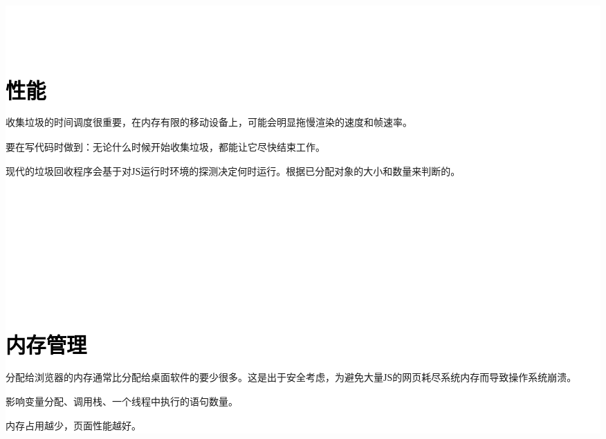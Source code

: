 

<p style="text-align:justify">&nbsp;</p>



<p style="text-align:justify">&nbsp;</p>



<p style="text-align:justify">&nbsp;</p>



<p><span style="font-size:22pt"><span style="font-family:等线"><span style="color:black"><strong>性能</strong></span></span></span></p>



<p style="text-align:justify"><span style="font-size:10.5pt"><span style="font-family:等线">收集垃圾的时间调度很重要，在内存有限的移动设备上，可能会明显拖慢渲染的速度和帧速率。</span></span></p>



<p style="text-align:justify"><span style="font-size:10.5pt"><span style="font-family:等线">要在写代码时做到：无论什么时候开始收集垃圾，都能让它尽快结束工作。</span></span></p>



<p style="text-align:justify"><span style="font-size:10.5pt"><span style="font-family:等线">现代的垃圾回收程序会基于对JS运行时环境的探测决定何时运行。根据已分配对象的大小和数量来判断的。</span></span></p>



<p style="text-align:justify">&nbsp;</p>



<p style="text-align:justify">&nbsp;</p>



<p style="text-align:justify">&nbsp;</p>



<p style="text-align:justify">&nbsp;</p>



<p style="text-align:justify">&nbsp;</p>



<p style="text-align:justify">&nbsp;</p>



<p><span style="font-size:22pt"><span style="font-family:等线"><span style="color:black"><strong>内存管理</strong></span></span></span></p>



<p style="text-align:justify"><span style="font-size:10.5pt"><span style="font-family:等线">分配给浏览器的内存通常比分配给桌面软件的要少很多。这是出于安全考虑，为避免大量JS的网页耗尽系统内存而导致操作系统崩溃。</span></span></p>



<p style="text-align:justify"><span style="font-size:10.5pt"><span style="font-family:等线">影响变量分配、调用栈、一个线程中执行的语句数量。</span></span></p>



<p style="text-align:justify"><span style="font-size:10.5pt"><span style="font-family:等线">内存占用越少，页面性能越好。</span></span></p>
